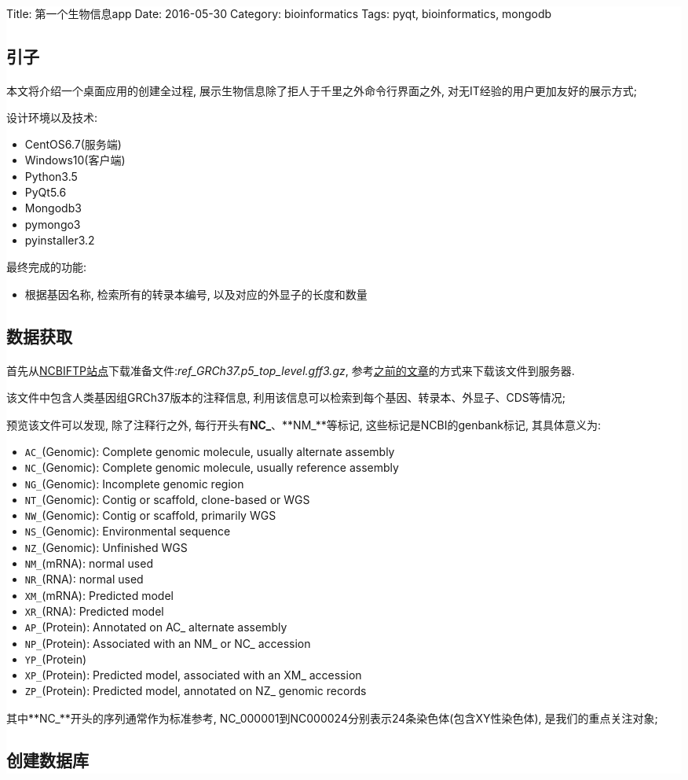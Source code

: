 Title: 第一个生物信息app
Date: 2016-05-30
Category: bioinformatics
Tags: pyqt, bioinformatics, mongodb

## 引子

本文将介绍一个桌面应用的创建全过程, 展示生物信息除了拒人于千里之外命令行界面之外, 对无IT经验的用户更加友好的展示方式;

设计环境以及技术:

* CentOS6.7(服务端)
* Windows10(客户端)
* Python3.5
* PyQt5.6
* Mongodb3
* pymongo3
* pyinstaller3.2

最终完成的功能:

* 根据基因名称, 检索所有的转录本编号, 以及对应的外显子的长度和数量

## 数据获取

首先从[NCBIFTP站点](ftp://ftp.ncbi.nlm.nih.gov/genomes/H_sapiens/ARCHIVE/BUILD.37.3/GFF/ref_GRCh37.p5_top_level.gff3.gz)下载准备文件:*ref_GRCh37.p5_top_level.gff3.gz*, 参考[之前的文章](http://www.lyon0804.com/linuxwen-jian-xia-zai-fang-shi-hui-zong.html)的方式来下载该文件到服务器.

该文件中包含人类基因组GRCh37版本的注释信息, 利用该信息可以检索到每个基因、转录本、外显子、CDS等情况;

预览该文件可以发现, 除了注释行之外, 每行开头有**NC_**、**NM_**等标记, 这些标记是NCBI的genbank标记, 其具体意义为:

* `AC_`(Genomic): Complete genomic molecule, usually alternate assembly
* `NC_`(Genomic): Complete genomic molecule, usually reference assembly
* `NG_`(Genomic): Incomplete genomic region
* `NT_`(Genomic): Contig or scaffold, clone-based or WGS
* `NW_`(Genomic): Contig or scaffold, primarily WGS
* `NS_`(Genomic): Environmental sequence
* `NZ_`(Genomic): Unfinished WGS
* `NM_`(mRNA): normal used
* `NR_`(RNA): normal used
* `XM_`(mRNA): Predicted model
* `XR_`(RNA): Predicted model
* `AP_`(Protein): Annotated on AC_ alternate assembly
* `NP_`(Protein): Associated with an NM_ or NC_ accession
* `YP_`(Protein)
* `XP_`(Protein): Predicted model, associated with an XM_ accession
* `ZP_`(Protein): Predicted model, annotated on NZ_ genomic records

其中**NC_**开头的序列通常作为标准参考, NC_000001到NC000024分别表示24条染色体(包含XY性染色体), 是我们的重点关注对象;

## 创建数据库
